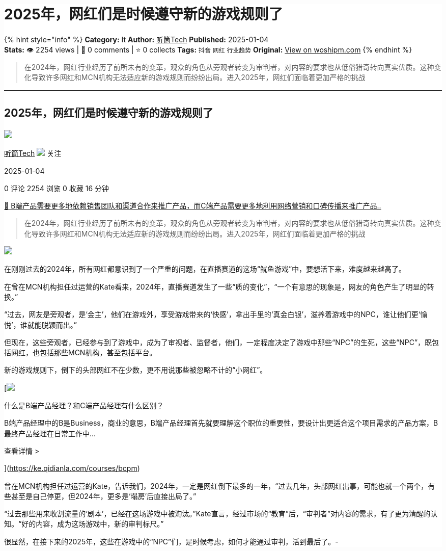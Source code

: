 # 2025年，网红们是时候遵守新的游戏规则了
{% hint style="info" %}
**Category:** It
**Author:** [听筒Tech](https://www.woshipm.com/u/1588598)
**Published:** 2025-01-04  
**Stats:** 👁️ 2254 views | 💬 0 comments | ⭐ 0 collects
**Tags:** `抖音` `网红` `行业趋势`
**Original:** [View on woshipm.com](https://www.woshipm.com/it/6166792.html)
{% endhint %}
> 在2024年，网红行业经历了前所未有的变革，观众的角色从旁观者转变为审判者，对内容的要求也从低俗猎奇转向真实优质。这种变化导致许多网红和MCN机构无法适应新的游戏规则而纷纷出局。进入2025年，网红们面临着更加严格的挑战

---

## 2025年，网红们是时候遵守新的游戏规则了

[![](https://static.woshipm.com/ttw_avatar_20240710110847_4275.jpg?imageView2/1/w/72/h/72/q/100)](https://www.woshipm.com/u/1588598)

[听筒Tech](https://www.woshipm.com/u/1588598) ![](https://static.woshipm.com/tag/1101_1@2x.png) 关注

2025-01-04

0 评论 2254 浏览 0 收藏 16 分钟

[🔗 B端产品需要更多地依赖销售团队和渠道合作来推广产品，而C端产品需要更多地利用网络营销和口碑传播来推广产品..](https://ke.qidianla.com/courses/bcpm)

> 在2024年，网红行业经历了前所未有的变革，观众的角色从旁观者转变为审判者，对内容的要求也从低俗猎奇转向真实优质。这种变化导致许多网红和MCN机构无法适应新的游戏规则而纷纷出局。进入2025年，网红们面临着更加严格的挑战

![](https://image.woshipm.com/2024/10/18/eb2af15c-8d36-11ef-8da6-00163e142b65.png)

在刚刚过去的2024年，所有网红都意识到了一个严重的问题，在直播赛道的这场“鱿鱼游戏”中，要想活下来，难度越来越高了。

在曾在MCN机构担任过运营的Kate看来，2024年，直播赛道发生了一些“质的变化”，“一个有意思的现象是，网友的角色产生了明显的转换。”

“过去，网友是旁观者，是‘金主’，他们在游戏外，享受游戏带来的‘快感’，拿出手里的‘真金白银’，滋养着游戏中的NPC，谁让他们更‘愉悦’，谁就能脱颖而出。”

但现在，这些旁观者，已经参与到了游戏中，成为了审视者、监督者，他们，一定程度决定了游戏中那些“NPC”的生死，这些“NPC”，既包括网红，也包括那些MCN机构，甚至包括平台。

新的游戏规则下，倒下的头部网红不在少数，更不用说那些被忽略不计的“小网红”。

[![](https://image.woshipm.com/2023/07/27/6f50fd24-2c7f-11ee-875d-00163e0b5ff3.png)

什么是B端产品经理？和C端产品经理有什么区别？

B端产品经理中的B是Business，商业的意思，B端产品经理首先就要理解这个职位的重要性，要设计出更适合这个项目需求的产品方案，B最终产品经理在日常工作中...

查看详情 >

](https://ke.qidianla.com/courses/bcpm)

曾在MCN机构担任过运营的Kate，告诉我们，2024年，一定是网红倒下最多的一年，“过去几年，头部网红出事，可能也就一个两个，有些甚至是自己停更，但2024年，更多是‘塌房’后直接出局了。”

“过去那些用来收割流量的‘剧本’，已经在这场游戏中被淘汰。”Kate直言，经过市场的“教育”后，“审判者”对内容的需求，有了更为清醒的认知。“好的内容，成为这场游戏中，新的审判标尺。”

很显然，在接下来的2025年，这些在游戏中的“NPC”们，是时候考虑，如何才能通过审判，活到最后了。-
